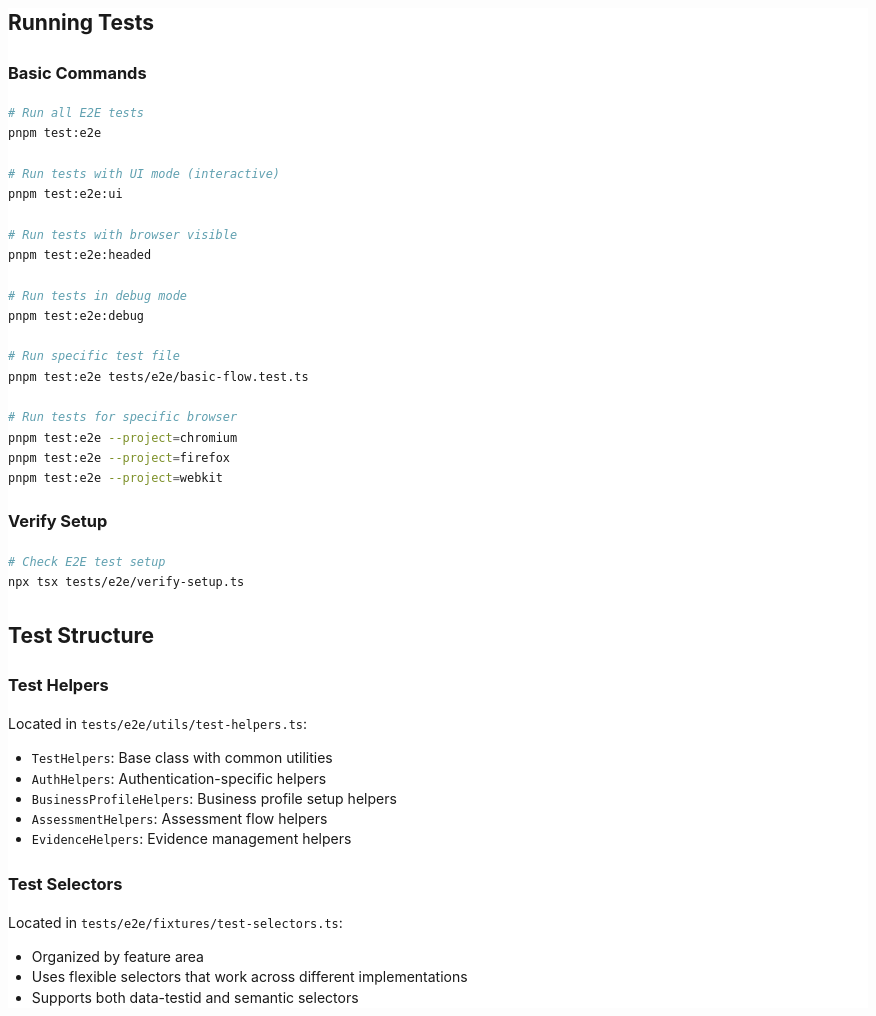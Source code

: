 ## Running Tests

### Basic Commands

```bash
# Run all E2E tests
pnpm test:e2e

# Run tests with UI mode (interactive)
pnpm test:e2e:ui

# Run tests with browser visible
pnpm test:e2e:headed

# Run tests in debug mode
pnpm test:e2e:debug

# Run specific test file
pnpm test:e2e tests/e2e/basic-flow.test.ts

# Run tests for specific browser
pnpm test:e2e --project=chromium
pnpm test:e2e --project=firefox
pnpm test:e2e --project=webkit
```

### Verify Setup

```bash
# Check E2E test setup
npx tsx tests/e2e/verify-setup.ts
```

## Test Structure

### Test Helpers

Located in `tests/e2e/utils/test-helpers.ts`:

- `TestHelpers`: Base class with common utilities
- `AuthHelpers`: Authentication-specific helpers
- `BusinessProfileHelpers`: Business profile setup helpers
- `AssessmentHelpers`: Assessment flow helpers
- `EvidenceHelpers`: Evidence management helpers

### Test Selectors

Located in `tests/e2e/fixtures/test-selectors.ts`:

- Organized by feature area
- Uses flexible selectors that work across different implementations
- Supports both data-testid and semantic selectors
